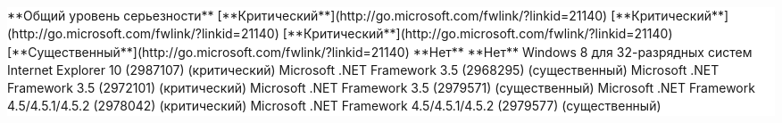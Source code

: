 </td>
</tr>
<tr>
<td style="border:1px solid black;">
**Общий уровень серьезности**

</td>
<td style="border:1px solid black;">
[**Критический**](http://go.microsoft.com/fwlink/?linkid=21140)

</td>
<td style="border:1px solid black;">
[**Критический**](http://go.microsoft.com/fwlink/?linkid=21140)

</td>
<td style="border:1px solid black;">
[**Критический**](http://go.microsoft.com/fwlink/?linkid=21140)

</td>
<td style="border:1px solid black;">
[**Существенный**](http://go.microsoft.com/fwlink/?linkid=21140)

</td>
<td style="border:1px solid black;">
**Нет**

</td>
<td style="border:1px solid black;">
**Нет**

</td>
</tr>
<tr>
<td style="border:1px solid black;">
Windows 8 для 32-разрядных систем

</td>
<td style="border:1px solid black;">
Internet Explorer 10  
(2987107)  
(критический)

</td>
<td style="border:1px solid black;">
Microsoft .NET Framework 3.5  
(2968295)  
(существенный)  
Microsoft .NET Framework 3.5  
(2972101)  
(критический)  
Microsoft .NET Framework 3.5  
(2979571)  
(существенный)  
Microsoft .NET Framework 4.5/4.5.1/4.5.2  
(2978042)  
(критический)  
Microsoft .NET Framework 4.5/4.5.1/4.5.2  
(2979577)  
(существенный)

